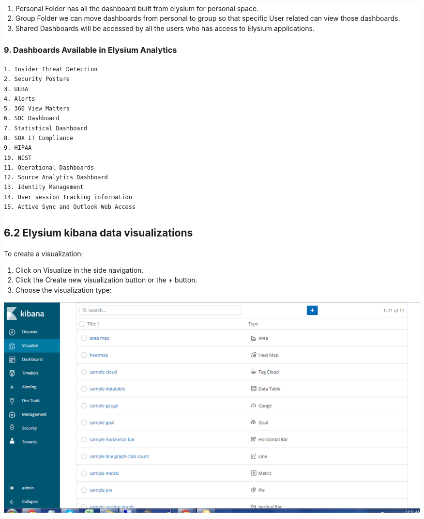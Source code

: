 1. Personal Folder has all the dashboard built from elysium for personal space.
1. Group Folder we can move dashboards from personal to group so that specific User related can view those dashboards.
1. Shared Dashboards will be accessed by all  the users who has access to Elysium applications.

### 9. Dashboards Available in Elysium Analytics <span id="availabledashboards"><span>
	1. Insider Threat Detection
	2. Security Posture
	3. UEBA
	4. Alerts
	5. 360 View Matters
	6. SOC Dashboard
	7. Statistical Dashboard
	8. SOX IT Compliance
	9. HIPAA
	10. NIST
	11. Operational Dashboards
	12. Source Analytics Dashboard
	13. Identity Management 
	14. User session Tracking information
	15. Active Sync and Outlook Web Access

## 6.2 Elysium kibana data visualizations  <span id="kibanaviz1"><span>

To create a visualization:

1. Click on Visualize in the side navigation.
1. Click the Create new visualization button or the + button.
1. Choose the visualization type:

![visua](visualization1.png)
